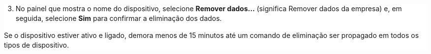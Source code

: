 3.  No painel que mostra o nome do dispositivo, selecione **Remover dados...** (significa Remover dados da empresa) e, em seguida, selecione **Sim** para confirmar a eliminação dos dados.

Se o dispositivo estiver ativo e ligado, demora menos de 15 minutos até um comando de eliminação ser propagado em todos os tipos de dispositivo.

